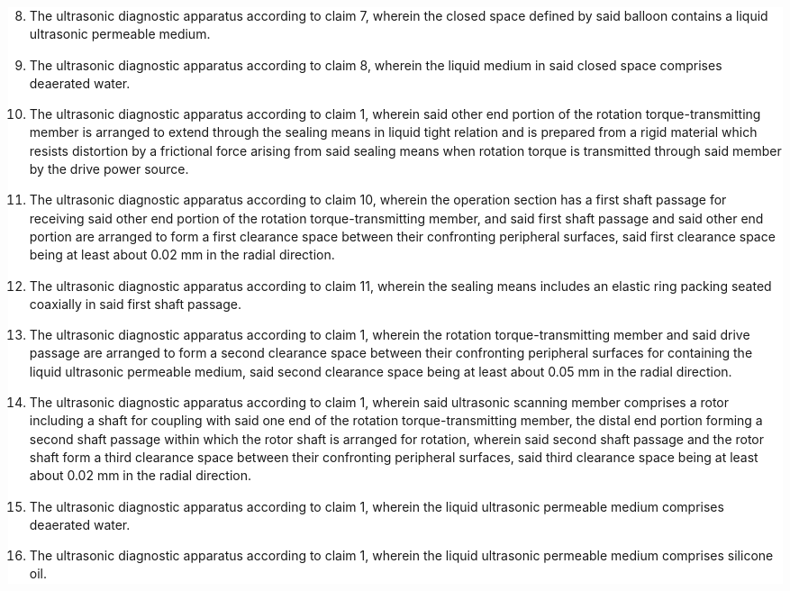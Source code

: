   
8. The ultrasonic diagnostic apparatus according to claim 7, wherein the closed space defined by said balloon contains a liquid ultrasonic permeable medium.

  
9. The ultrasonic diagnostic apparatus according to claim 8, wherein the liquid medium in said closed space comprises deaerated water.

  
10. The ultrasonic diagnostic apparatus according to claim 1, wherein said other end portion of the rotation torque-transmitting member is arranged to extend through the sealing means in liquid tight relation and is prepared from a rigid material which resists distortion by a frictional force arising from said sealing means when rotation torque is transmitted through said member by the drive power source.

  
11. The ultrasonic diagnostic apparatus according to claim 10, wherein the operation section has a first shaft passage for receiving said other end portion of the rotation torque-transmitting member, and said first shaft passage and said other end portion are arranged to form a first clearance space between their confronting peripheral surfaces, said first clearance space being at least about 0.02 mm in the radial direction.

  
12. The ultrasonic diagnostic apparatus according to claim 11, wherein the sealing means includes an elastic ring packing seated coaxially in said first shaft passage.

  
13. The ultrasonic diagnostic apparatus according to claim 1, wherein the rotation torque-transmitting member and said drive passage are arranged to form a second clearance space between their confronting peripheral surfaces for containing the liquid ultrasonic permeable medium, said second clearance space being at least about 0.05 mm in the radial direction.

  
14. The ultrasonic diagnostic apparatus according to claim 1, wherein said ultrasonic scanning member comprises a rotor including a shaft for coupling with said one end of the rotation torque-transmitting member, the distal end portion forming a second shaft passage within which the rotor shaft is arranged for rotation, wherein said second shaft passage and the rotor shaft form a third clearance space between their confronting peripheral surfaces, said third clearance space being at least about 0.02 mm in the radial direction.

  
15. The ultrasonic diagnostic apparatus according to claim 1, wherein the liquid ultrasonic permeable medium comprises deaerated water.

  
16. The ultrasonic diagnostic apparatus according to claim 1, wherein the liquid ultrasonic permeable medium comprises silicone oil.